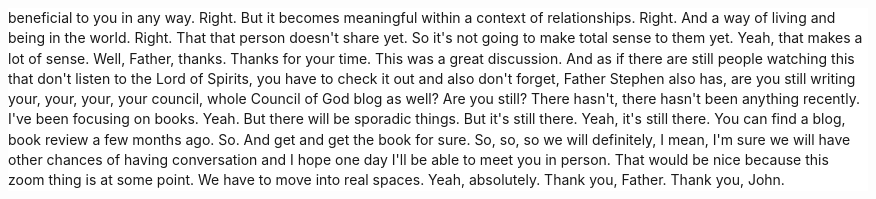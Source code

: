 beneficial to you in any way. Right. But it becomes meaningful within a context of relationships. Right. And a way of living and being in the world. Right. That that person doesn't share yet. So it's not going to make total sense to them yet. Yeah, that makes a lot of sense. Well, Father, thanks. Thanks for your time. This was a great discussion. And as if there are still people watching this that don't listen to the Lord of Spirits, you have to check it out and also don't forget, Father Stephen also has, are you still writing your, your, your, your council, whole Council of God blog as well? Are you still? There hasn't, there hasn't been anything recently. I've been focusing on books. Yeah. But there will be sporadic things. But it's still there. Yeah, it's still there. You can find a blog, book review a few months ago. So. And get and get the book for sure. So, so, so we will definitely, I mean, I'm sure we will have other chances of having conversation and I hope one day I'll be able to meet you in person. That would be nice because this zoom thing is at some point. We have to move into real spaces. Yeah, absolutely. Thank you, Father. Thank you, John.